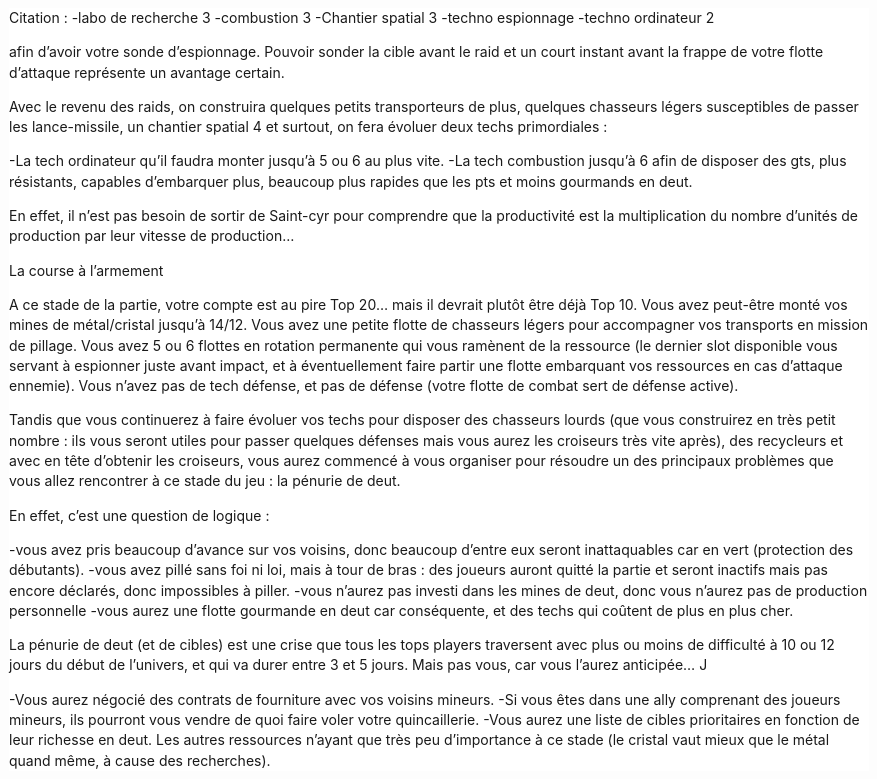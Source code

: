 Citation :
-labo de recherche 3
-combustion 3
-Chantier spatial 3
-techno espionnage
-techno ordinateur 2


afin d’avoir votre sonde d’espionnage. Pouvoir sonder la cible avant le raid et un court instant avant la frappe de votre flotte d’attaque représente un avantage certain.

Avec le revenu des raids, on construira quelques petits transporteurs de plus, quelques chasseurs légers susceptibles de passer les lance-missile, un chantier spatial 4 et surtout, on fera évoluer deux techs primordiales :

-La tech ordinateur qu’il faudra monter jusqu’à 5 ou 6 au plus vite.
-La tech combustion jusqu’à 6 afin de disposer des gts, plus résistants, capables d’embarquer plus, beaucoup plus rapides que les pts et moins gourmands en deut.

En effet, il n’est pas besoin de sortir de Saint-cyr pour comprendre que la productivité est la multiplication du nombre d’unités de production par leur vitesse de production…

La course à l’armement

A ce stade de la partie, votre compte est au pire Top 20… mais il devrait plutôt être déjà Top 10. Vous avez peut-être monté vos mines de métal/cristal jusqu’à 14/12. Vous avez une petite flotte de chasseurs légers pour accompagner vos transports en mission de pillage. Vous avez 5 ou 6 flottes en rotation permanente qui vous ramènent de la ressource (le dernier slot disponible vous servant à espionner juste avant impact, et à éventuellement faire partir une flotte embarquant vos ressources en cas d’attaque ennemie). Vous n’avez pas de tech défense, et pas de défense (votre flotte de combat sert de défense active).

Tandis que vous continuerez à faire évoluer vos techs pour disposer des chasseurs lourds (que vous construirez en très petit nombre : ils vous seront utiles pour passer quelques défenses mais vous aurez les croiseurs très vite après), des recycleurs et avec en tête d’obtenir les croiseurs, vous aurez commencé à vous organiser pour résoudre un des principaux problèmes que vous allez rencontrer à ce stade du jeu : la pénurie de deut.

En effet, c’est une question de logique :

-vous avez pris beaucoup d’avance sur vos voisins, donc beaucoup d’entre eux seront inattaquables car en vert (protection des débutants).
-vous avez pillé sans foi ni loi, mais à tour de bras : des joueurs auront quitté la partie et seront inactifs mais pas encore déclarés, donc impossibles à piller.
-vous n’aurez pas investi dans les mines de deut, donc vous n’aurez pas de production personnelle
-vous aurez une flotte gourmande en deut car conséquente, et des techs qui coûtent de plus en plus cher.

La pénurie de deut (et de cibles) est une crise que tous les tops players traversent avec plus ou moins de difficulté à 10 ou 12 jours du début de l’univers, et qui va durer entre 3 et 5 jours. Mais pas vous, car vous l’aurez anticipée… J

-Vous aurez négocié des contrats de fourniture avec vos voisins mineurs.
-Si vous êtes dans une ally comprenant des joueurs mineurs, ils pourront vous vendre de quoi faire voler votre quincaillerie.
-Vous aurez une liste de cibles prioritaires en fonction de leur richesse en deut. Les autres ressources n’ayant que très peu d’importance à ce stade (le cristal vaut mieux que le métal quand même, à cause des recherches).

